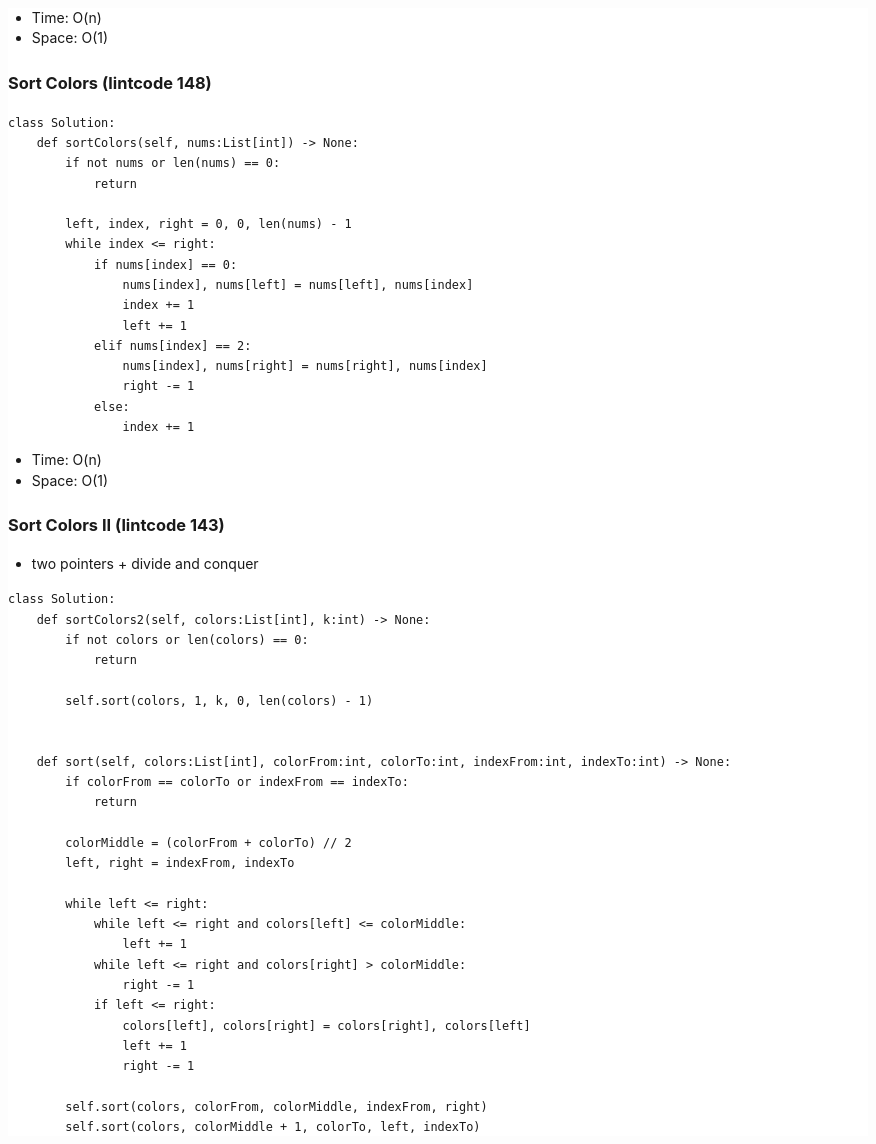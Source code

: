 - Time: O(n)
- Space: O(1)

### Sort Colors (lintcode 148)

```python3
class Solution:
    def sortColors(self, nums:List[int]) -> None:
        if not nums or len(nums) == 0:
            return
        
        left, index, right = 0, 0, len(nums) - 1
        while index <= right:
            if nums[index] == 0:
                nums[index], nums[left] = nums[left], nums[index]
                index += 1
                left += 1
            elif nums[index] == 2:
                nums[index], nums[right] = nums[right], nums[index]
                right -= 1
            else:
                index += 1
```

- Time: O(n)
- Space: O(1)

### Sort Colors II (lintcode 143)

- two pointers + divide and conquer

```python3
class Solution:
    def sortColors2(self, colors:List[int], k:int) -> None:
        if not colors or len(colors) == 0:
            return

        self.sort(colors, 1, k, 0, len(colors) - 1)


    def sort(self, colors:List[int], colorFrom:int, colorTo:int, indexFrom:int, indexTo:int) -> None:
        if colorFrom == colorTo or indexFrom == indexTo:
            return

        colorMiddle = (colorFrom + colorTo) // 2
        left, right = indexFrom, indexTo

        while left <= right:
            while left <= right and colors[left] <= colorMiddle:
                left += 1
            while left <= right and colors[right] > colorMiddle:
                right -= 1
            if left <= right:
                colors[left], colors[right] = colors[right], colors[left]
                left += 1
                right -= 1

        self.sort(colors, colorFrom, colorMiddle, indexFrom, right)
        self.sort(colors, colorMiddle + 1, colorTo, left, indexTo)
```
